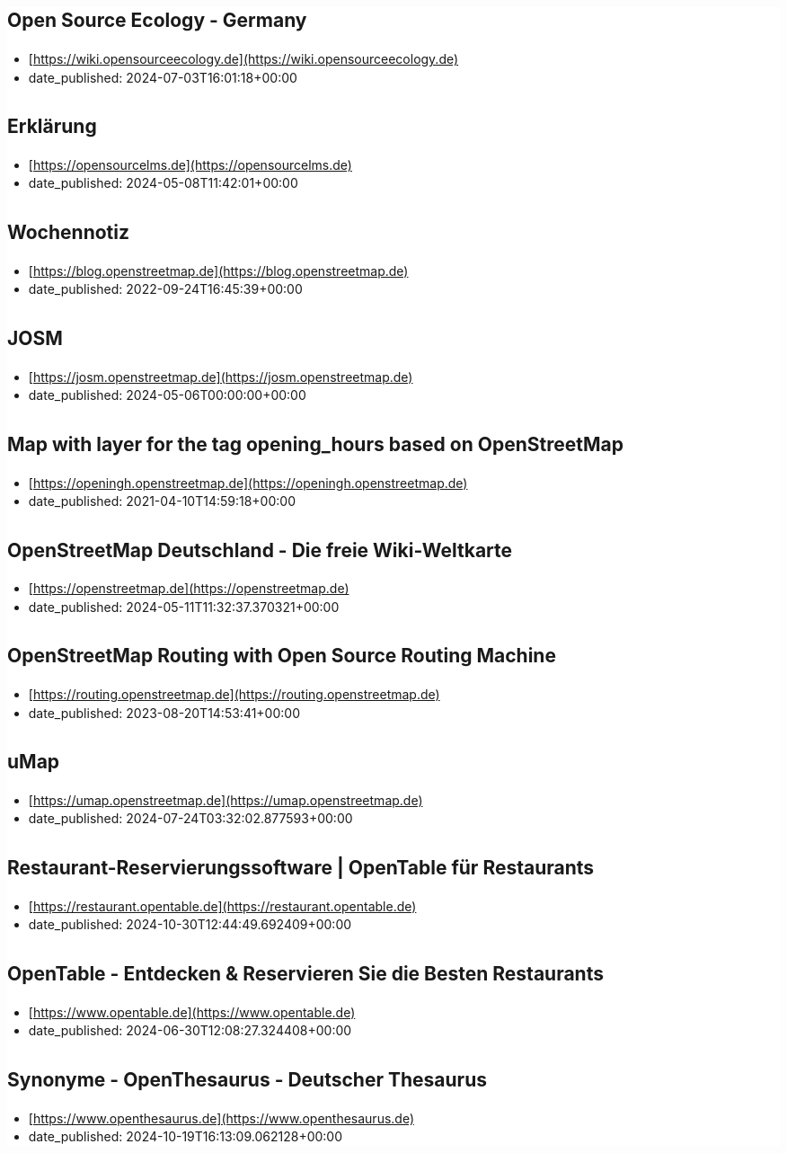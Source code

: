  ## Open Source Ecology - Germany
 - [https://wiki.opensourceecology.de](https://wiki.opensourceecology.de)
 - date_published: 2024-07-03T16:01:18+00:00

 ## Erklärung
 - [https://opensourcelms.de](https://opensourcelms.de)
 - date_published: 2024-05-08T11:42:01+00:00

 ## Wochennotiz
 - [https://blog.openstreetmap.de](https://blog.openstreetmap.de)
 - date_published: 2022-09-24T16:45:39+00:00

 ## JOSM
 - [https://josm.openstreetmap.de](https://josm.openstreetmap.de)
 - date_published: 2024-05-06T00:00:00+00:00

 ## Map with layer for the tag opening_hours based on OpenStreetMap
 - [https://openingh.openstreetmap.de](https://openingh.openstreetmap.de)
 - date_published: 2021-04-10T14:59:18+00:00

 ## OpenStreetMap Deutschland - Die freie Wiki-Weltkarte
 - [https://openstreetmap.de](https://openstreetmap.de)
 - date_published: 2024-05-11T11:32:37.370321+00:00

 ## OpenStreetMap Routing with Open Source Routing Machine
 - [https://routing.openstreetmap.de](https://routing.openstreetmap.de)
 - date_published: 2023-08-20T14:53:41+00:00

 ## uMap
 - [https://umap.openstreetmap.de](https://umap.openstreetmap.de)
 - date_published: 2024-07-24T03:32:02.877593+00:00

 ## Restaurant-Reservierungssoftware | OpenTable für Restaurants
 - [https://restaurant.opentable.de](https://restaurant.opentable.de)
 - date_published: 2024-10-30T12:44:49.692409+00:00

 ## OpenTable - Entdecken & Reservieren Sie die Besten Restaurants
 - [https://www.opentable.de](https://www.opentable.de)
 - date_published: 2024-06-30T12:08:27.324408+00:00

 ## Synonyme - OpenThesaurus - Deutscher Thesaurus
 - [https://www.openthesaurus.de](https://www.openthesaurus.de)
 - date_published: 2024-10-19T16:13:09.062128+00:00
